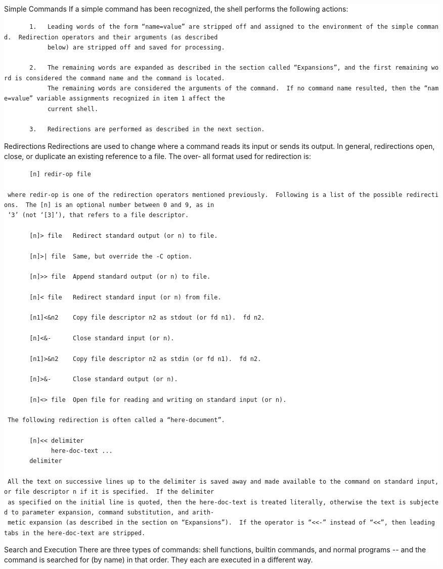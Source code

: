    Simple Commands
     If a simple command has been recognized, the shell performs the following actions:

           1.   Leading words of the form “name=value” are stripped off and assigned to the environment of the simple command.  Redirection operators and their arguments (as described
                below) are stripped off and saved for processing.

           2.   The remaining words are expanded as described in the section called “Expansions”, and the first remaining word is considered the command name and the command is located.
                The remaining words are considered the arguments of the command.  If no command name resulted, then the “name=value” variable assignments recognized in item 1 affect the
                current shell.

           3.   Redirections are performed as described in the next section.

   Redirections
     Redirections are used to change where a command reads its input or sends its output.  In general, redirections open, close, or duplicate an existing reference to a file.  The over‐
     all format used for redirection is:

           [n] redir-op file

     where redir-op is one of the redirection operators mentioned previously.  Following is a list of the possible redirections.  The [n] is an optional number between 0 and 9, as in
     ‘3’ (not ‘[3]’), that refers to a file descriptor.

           [n]> file   Redirect standard output (or n) to file.

           [n]>| file  Same, but override the -C option.

           [n]>> file  Append standard output (or n) to file.

           [n]< file   Redirect standard input (or n) from file.

           [n1]<&n2    Copy file descriptor n2 as stdout (or fd n1).  fd n2.

           [n]<&-      Close standard input (or n).

           [n1]>&n2    Copy file descriptor n2 as stdin (or fd n1).  fd n2.

           [n]>&-      Close standard output (or n).

           [n]<> file  Open file for reading and writing on standard input (or n).

     The following redirection is often called a “here-document”.

           [n]<< delimiter
                 here-doc-text ...
           delimiter

     All the text on successive lines up to the delimiter is saved away and made available to the command on standard input, or file descriptor n if it is specified.  If the delimiter
     as specified on the initial line is quoted, then the here-doc-text is treated literally, otherwise the text is subjected to parameter expansion, command substitution, and arith‐
     metic expansion (as described in the section on “Expansions”).  If the operator is “<<-” instead of “<<”, then leading tabs in the here-doc-text are stripped.

   Search and Execution
     There are three types of commands: shell functions, builtin commands, and normal programs -- and the command is searched for (by name) in that order.  They each are executed in a
     different way.
